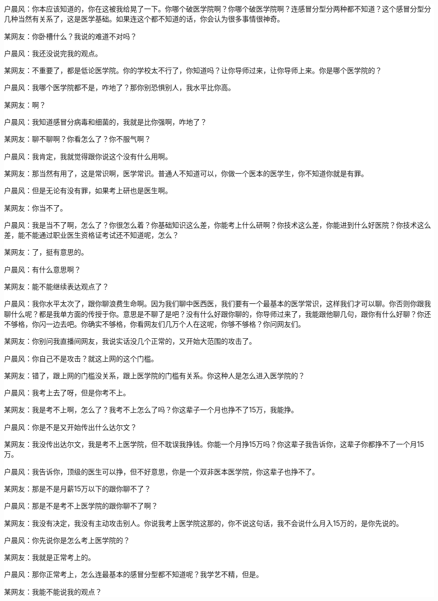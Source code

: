 户晨风：你本应该知道的，你在这被我给晃了一下。你哪个破医学院啊？你哪个破医学院啊？连感冒分型分两种都不知道？这个感冒分型分几种当然有关系了，这是医学基础。如果连这个都不知道的话，你会认为很多事情很神奇。

某网友：你卧槽什么？我说的难道不对吗？

户晨风：我还没说完我的观点。

某网友：不重要了，都是低论医学院。你的学校太不行了，你知道吗？让你导师过来，让你导师上来。你是哪个医学院的？

户晨风：我哪个医学院都不是，咋地了？那你别恐惧别人，我水平比你高。

某网友：啊？

户晨风：我知道感冒分病毒和细菌的，我就是比你强啊，咋地了？

某网友：聊不聊啊？你看怎么了？你不服气啊？

户晨风：我肯定，我就觉得跟你说这个没有什么用啊。

某网友：那当然有用了，这是常识啊，医学常识。普通人不知道可以，你做一个医本的医学生，你不知道你就是有罪。

户晨风：但是无论有没有罪，如果考上研也是医生啊。

某网友：你当不了。

户晨风：我是当不了啊，怎么了？你很怎么着？你基础知识这么差，你能考上什么研啊？你技术这么差，你能进到什么好医院？你技术这么差，能不能通过职业医生资格证考试还不知道呢，怎么？

某网友：了，挺有意思的。

户晨风：有什么意思啊？

某网友：能不能继续表达观点了？

户晨风：我你水平太次了，跟你聊浪费生命啊。因为我们聊中医西医，我们要有一个最基本的医学常识，这样我们才可以聊。你否则你跟我聊什么呢？都是我单方面的传授于你。意思是不聊了是吧？没有什么好跟你聊的，你导师过来了，我能跟他聊几句，跟你有什么好聊？你还不够格，你闪一边去吧。你确实不够格，你看网友们几万个人在这呢，你够不够格？你问网友们。

某网友：你别问我直播间网友，我说实话没几个正常的，又开始大范围的攻击了。

户晨风：你自己不是攻击？就这上网的这个门槛。

某网友：错了，跟上网的门槛没关系，跟上医学院的门槛有关系。你这种人是怎么进入医学院的？

户晨风：我考上去了呀，但是你考不上。

某网友：我是考不上啊，怎么了？我考不上怎么了吗？你这辈子一个月也挣不了15万，我能挣。

户晨风：你是不是又开始传出什么达尔文？

某网友：我没传出达尔文，我是考不上医学院，但不耽误我挣钱。你能一个月挣15万吗？你这辈子我告诉你，这辈子你都挣不了一个月15万。

户晨风：我告诉你，顶级的医生可以挣，但不好意思，你是一个双非医本医学院，你这辈子也挣不了。

某网友：那是不是月薪15万以下的跟你聊不了？

户晨风：那是不是考不上医学院的跟你聊不了啊？

某网友：我没有决定，我没有主动攻击别人。你说我考上医学院这那的，你不说这句话，我不会说什么月入15万的，是你先说的。

户晨风：你先说你是怎么考上医学院的？

某网友：我就是正常考上的。

户晨风：那你正常考上，怎么连最基本的感冒分型都不知道呢？我学艺不精，但是。

某网友：我能不能说我的观点？
